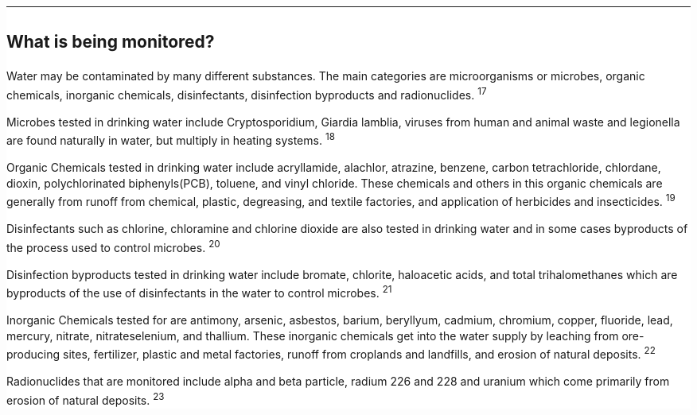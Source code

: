 <hr/>
 <h2>
  What is being monitored?
 </h2>
 <p>
  Water may be contaminated by many different substances. The main categories are microorganisms or microbes, organic chemicals, inorganic chemicals, disinfectants, disinfection byproducts and radionuclides.
  <sup>
   17
  </sup>
 </p>
<p>
  Microbes tested in drinking water include Cryptosporidium, Giardia lamblia, viruses from human and animal waste and legionella are found naturally in water, but multiply in heating systems.
  <sup>
   18
  </sup>
 </p>
<p>
  Organic Chemicals tested in drinking water include acryllamide, alachlor, atrazine, benzene, carbon tetrachloride, chlordane, dioxin, polychlorinated biphenyls(PCB), toluene, and vinyl chloride. These chemicals and others in this organic chemicals are generally from runoff from chemical, plastic, degreasing, and textile factories, and application of herbicides and insecticides.
  <sup>
   19
  </sup>
 </p>
<p>
  Disinfectants such as chlorine, chloramine and chlorine dioxide are also tested in drinking water and in some cases byproducts of the process used to control microbes.
  <sup>
   20
  </sup>
 </p>
<p>
  Disinfection byproducts tested in drinking water include bromate, chlorite, haloacetic acids, and total trihalomethanes which are byproducts of the use of disinfectants in the water to control microbes.
  <sup>
   21
  </sup>
 </p>
<p>
  Inorganic Chemicals tested for are antimony, arsenic, asbestos, barium, beryllyum, cadmium, chromium, copper, fluoride, lead, mercury, nitrate, nitrateselenium, and thallium. These inorganic chemicals get into the water supply by leaching from ore-producing sites, fertilizer, plastic and metal factories, runoff from croplands and landfills, and erosion of natural deposits.
  <sup>
   22
  </sup>
 </p>
<p>
  Radionuclides that are monitored include alpha and beta particle, radium 226 and 228 and uranium which come primarily from erosion of natural deposits.
  <sup>
   23
  </sup>
 </p>
<p>